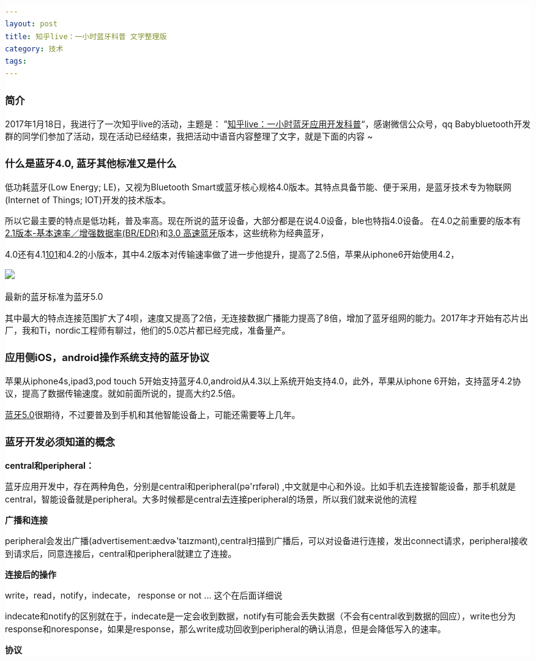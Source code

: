 ```yaml
---
layout: post
title: 知乎live：一小时蓝牙科普 文字整理版
category: 技术
tags: 
---
```



###  简介
2017年1月18日，我进行了一次知乎live的活动，主题是： ”[知乎live：一小时蓝牙应用开发科普][106]“，感谢微信公众号，qq Babybluetooth开发群的同学们参加了活动，现在活动已经结束，我把活动中语音内容整理了文字，就是下面的内容 ~ 
 
###  什么是蓝牙4.0, 蓝牙其他标准又是什么

低功耗蓝牙(Low Energy; LE)，又视为Bluetooth Smart或蓝牙核心规格4.0版本。其特点具备节能、便于采用，是蓝牙技术专为物联网(Internet of Things; IOT)开发的技术版本。

所以它最主要的特点是低功耗，普及率高。现在所说的蓝牙设备，大部分都是在说4.0设备，ble也特指4.0设备。
在4.0之前重要的版本有[2.1版本-基本速率／增强数据率(BR/EDR)][101]和[3.0 高速蓝牙][102]版本，这些统称为经典蓝牙，

4.0还有4.1[101]和4.2的小版本，其中4.2版本对传输速率做了进一步他提升，提高了2.5倍，苹果从iphone6开始使用4.2，

 ![](http://2.bp.blogspot.com/-YA11cF3sBgw/VUIjLupD5qI/AAAAAAAABqg/P4C2RygCiTk/s1600/new.png)

最新的蓝牙标准为蓝牙5.0 

其中最大的特点连接范围扩大了4呗，速度又提高了2倍，无连接数据广播能力提高了8倍，增加了蓝牙组网的能力。2017年才开始有芯片出厂，我和Ti，nordic工程师有聊过，他们的5.0芯片都已经完成，准备量产。

###  应用侧iOS，android操作系统支持的蓝牙协议
苹果从iphone4s,ipad3,pod touch 5开始支持蓝牙4.0,android从4.3以上系统开始支持4.0，此外，苹果从iphone 6开始，支持蓝牙4.2协议，提高了数据传输速度。就如前面所说的，提高大约2.5倍。 

[蓝牙5.0][103]很期待，不过要普及到手机和其他智能设备上，可能还需要等上几年。

###  蓝牙开发必须知道的概念

**central和peripheral：**

蓝牙应用开发中，存在两种角色，分别是central和peripheral(pə'rɪfərəl) ,中文就是中心和外设。比如手机去连接智能设备，那手机就是central，智能设备就是peripheral。大多时候都是central去连接peripheral的场景，所以我们就来说他的流程

**广播和连接**

peripheral会发出广播(advertisement:ædvɚ'taɪzmənt),central扫描到广播后，可以对设备进行连接，发出connect请求，peripheral接收到请求后，同意连接后，central和peripheral就建立了连接。

**连接后的操作**

write，read，notify，indecate， response or not ...  这个在后面详细说

indecate和notify的区别就在于，indecate是一定会收到数据，notify有可能会丢失数据（不会有central收到数据的回应），write也分为response和noresponse，如果是response，那么write成功回收到peripheral的确认消息，但是会降低写入的速率。

**协议**


[101]: http://developer.bluetooth.cn/Technology/Article/16
[102]: http://developer.bluetooth.cn/Technology/Article/35
[103]: http://developer.bluetooth.cn/Technology/Basics/Bluetooth5
[104]: https://github.com/coolnameismy/BabyBluetooth/wiki/%E5%90%8E%E5%8F%B0%E6%A8%A1%E5%BC%8F
[105]: https://github.com/coolnameismy/BabyBluetooth/
[106]: https://zhihu.com/lives/801845027214102528?utm_campaign=zhihulive&utm_source=zhihucolumn&utm_medium=Livecolumn